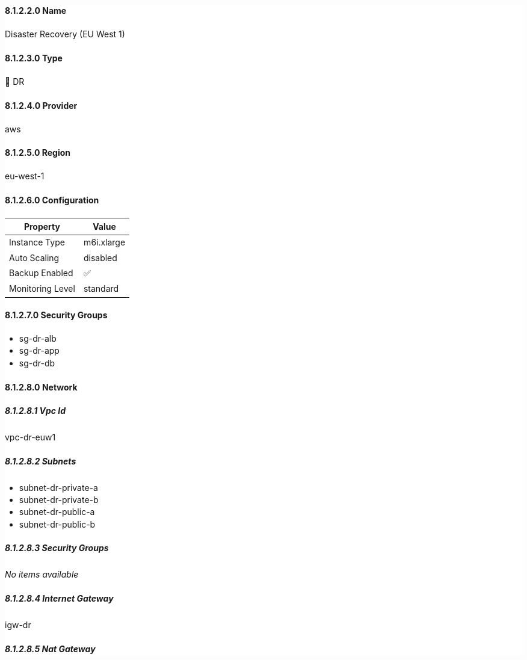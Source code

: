 #### 8.1.2.2.0 Name

Disaster Recovery (EU West 1)

#### 8.1.2.3.0 Type

🔹 DR

#### 8.1.2.4.0 Provider

aws

#### 8.1.2.5.0 Region

eu-west-1

#### 8.1.2.6.0 Configuration

| Property | Value |
|----------|-------|
| Instance Type | m6i.xlarge |
| Auto Scaling | disabled |
| Backup Enabled | ✅ |
| Monitoring Level | standard |

#### 8.1.2.7.0 Security Groups

- sg-dr-alb
- sg-dr-app
- sg-dr-db

#### 8.1.2.8.0 Network

##### 8.1.2.8.1 Vpc Id

vpc-dr-euw1

##### 8.1.2.8.2 Subnets

- subnet-dr-private-a
- subnet-dr-private-b
- subnet-dr-public-a
- subnet-dr-public-b

##### 8.1.2.8.3 Security Groups

*No items available*

##### 8.1.2.8.4 Internet Gateway

igw-dr

##### 8.1.2.8.5 Nat Gateway
